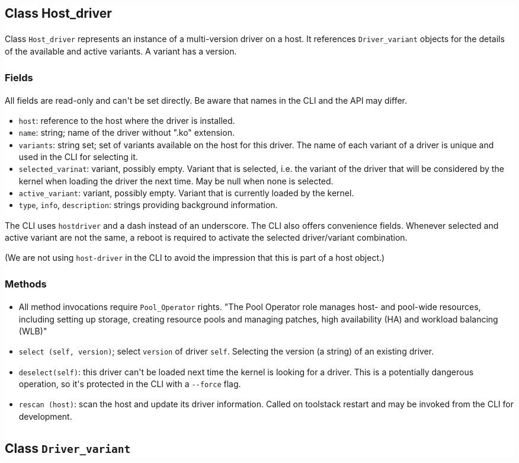 ## Class Host_driver

Class `Host_driver` represents an instance of a multi-version driver on
a host. It references `Driver_variant` objects for the details of the
available and active variants. A variant has a version.

### Fields

All fields are read-only and can't be set directly. Be aware that names
in the CLI and the API may differ.

* `host`: reference to the host where the driver is installed.
* `name`: string; name of the driver without ".ko" extension.
* `variants`: string set; set of variants available on the host for this
  driver.  The name of each variant of a driver is unique and used in
  the CLI for selecting it.
* `selected_varinat`: variant, possibly empty. Variant that is selected,
  i.e. the variant of the driver that will be considered by the kernel
  when loading the driver the next time. May be null when none is
  selected.
* `active_variant`: variant, possibly empty. Variant that is currently
  loaded by the kernel.
* `type`, `info`, `description`: strings providing background
  information.

The CLI uses `hostdriver` and a dash instead of an underscore. The CLI
also offers convenience fields. Whenever selected and
active variant are not the same, a reboot is required to activate the
selected driver/variant combination.

(We are not using `host-driver` in the CLI to avoid the impression that
this is part of a host object.)

### Methods

* All method invocations require `Pool_Operator` rights. "The Pool
  Operator role manages host- and pool-wide resources, including setting
  up storage, creating resource pools and managing patches, high
  availability (HA) and workload balancing (WLB)"

* `select (self, version)`; select `version` of driver `self`. Selecting
  the version (a string) of an existing driver.

* `deselect(self)`: this driver can't be loaded next time the kernel is
  looking for a driver. This is a potentially dangerous operation, so it's
  protected in the CLI with a `--force` flag.

* `rescan (host)`: scan the host and update its driver information.
   Called on toolstack restart and may be invoked from the CLI for
   development.

## Class `Driver_variant`
